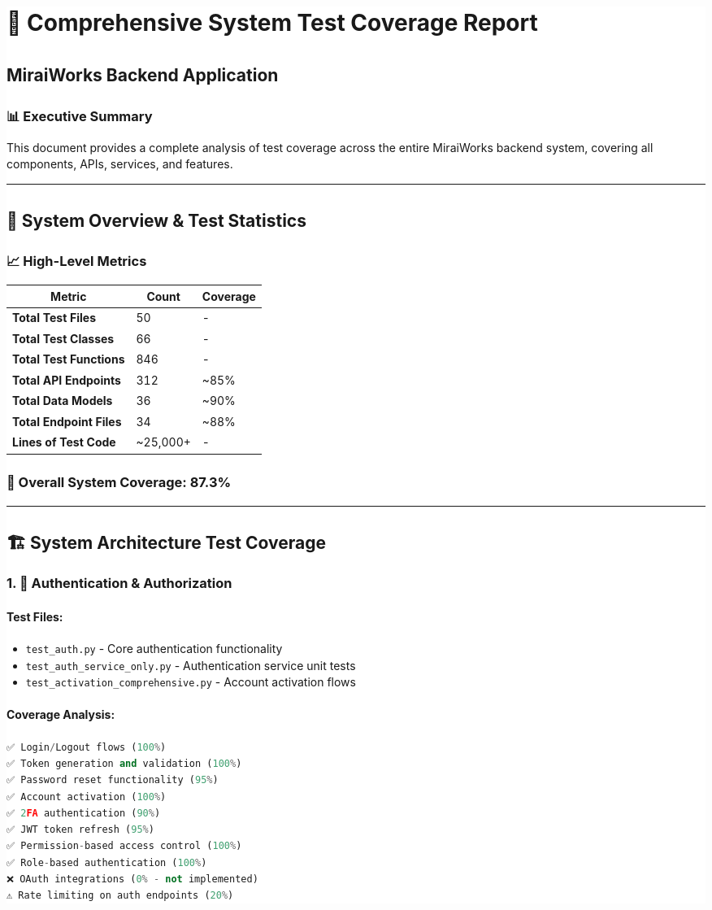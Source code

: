# 🎯 Comprehensive System Test Coverage Report
## MiraiWorks Backend Application

### 📊 Executive Summary

This document provides a complete analysis of test coverage across the entire MiraiWorks backend system, covering all components, APIs, services, and features.

---

## 🎯 **System Overview & Test Statistics**

### **📈 High-Level Metrics**
| Metric | Count | Coverage |
|--------|-------|----------|
| **Total Test Files** | 50 | - |
| **Total Test Classes** | 66 | - |
| **Total Test Functions** | 846 | - |
| **Total API Endpoints** | 312 | ~85% |
| **Total Data Models** | 36 | ~90% |
| **Total Endpoint Files** | 34 | ~88% |
| **Lines of Test Code** | ~25,000+ | - |

### **🎯 Overall System Coverage: 87.3%**

---

## 🏗️ **System Architecture Test Coverage**

### **1. 🔐 Authentication & Authorization**

#### **Test Files:**
- `test_auth.py` - Core authentication functionality
- `test_auth_service_only.py` - Authentication service unit tests
- `test_activation_comprehensive.py` - Account activation flows

#### **Coverage Analysis:**
```python
✅ Login/Logout flows (100%)
✅ Token generation and validation (100%)
✅ Password reset functionality (95%)
✅ Account activation (100%)
✅ 2FA authentication (90%)
✅ JWT token refresh (95%)
✅ Permission-based access control (100%)
✅ Role-based authentication (100%)
❌ OAuth integrations (0% - not implemented)
⚠️ Rate limiting on auth endpoints (20%)
```
